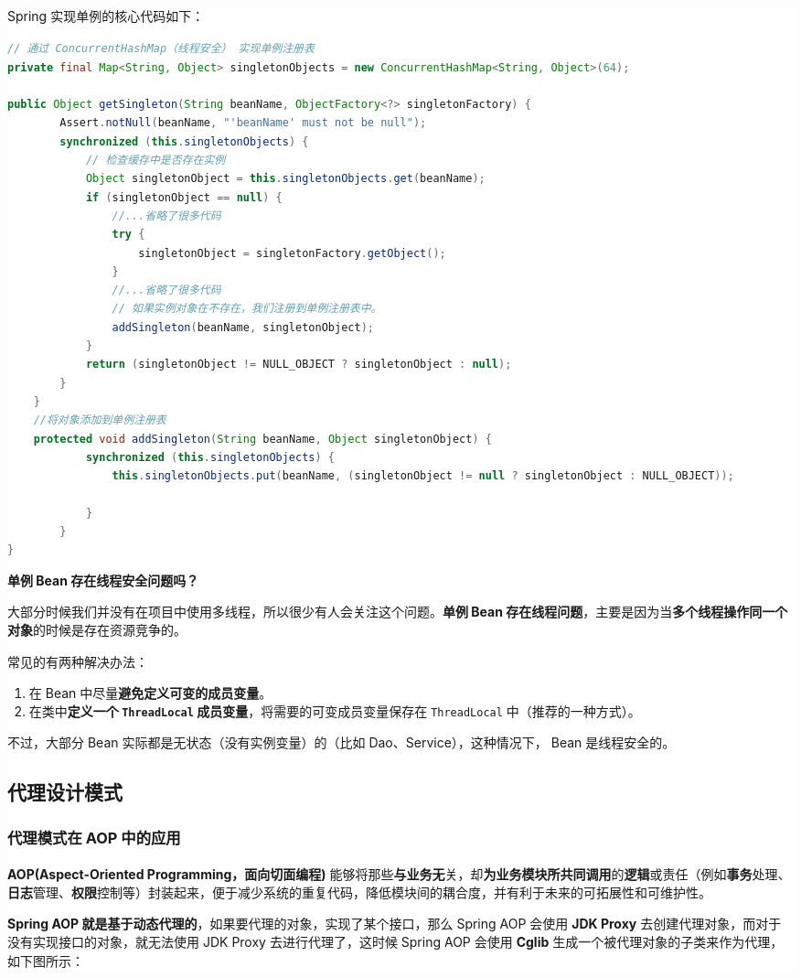 Spring 实现单例的核心代码如下：

```java
// 通过 ConcurrentHashMap（线程安全） 实现单例注册表
private final Map<String, Object> singletonObjects = new ConcurrentHashMap<String, Object>(64);

public Object getSingleton(String beanName, ObjectFactory<?> singletonFactory) {
        Assert.notNull(beanName, "'beanName' must not be null");
        synchronized (this.singletonObjects) {
            // 检查缓存中是否存在实例
            Object singletonObject = this.singletonObjects.get(beanName);
            if (singletonObject == null) {
                //...省略了很多代码
                try {
                    singletonObject = singletonFactory.getObject();
                }
                //...省略了很多代码
                // 如果实例对象在不存在，我们注册到单例注册表中。
                addSingleton(beanName, singletonObject);
            }
            return (singletonObject != NULL_OBJECT ? singletonObject : null);
        }
    }
    //将对象添加到单例注册表
    protected void addSingleton(String beanName, Object singletonObject) {
            synchronized (this.singletonObjects) {
                this.singletonObjects.put(beanName, (singletonObject != null ? singletonObject : NULL_OBJECT));

            }
        }
}
```

**单例 Bean 存在线程安全问题吗？**

大部分时候我们并没有在项目中使用多线程，所以很少有人会关注这个问题。**单例 Bean 存在线程问题**，主要是因为当**多个线程操作同一个对象**的时候是存在资源竞争的。

常见的有两种解决办法：

1. 在 Bean 中尽量**避免定义可变的成员变量**。
2. 在类中**定义一个 `ThreadLocal` 成员变量**，将需要的可变成员变量保存在 `ThreadLocal` 中（推荐的一种方式）。

不过，大部分 Bean 实际都是无状态（没有实例变量）的（比如 Dao、Service），这种情况下， Bean 是线程安全的。

## 代理设计模式

### 代理模式在 AOP 中的应用

**AOP(Aspect-Oriented Programming，面向切面编程)** 能够将那些**与业务无**关，却**为业务模块所共同调用**的**逻辑**或责任（例如**事务**处理、**日志**管理、**权限**控制等）封装起来，便于减少系统的重复代码，降低模块间的耦合度，并有利于未来的可拓展性和可维护性。

**Spring AOP 就是基于动态代理的**，如果要代理的对象，实现了某个接口，那么 Spring AOP 会使用 **JDK Proxy** 去创建代理对象，而对于没有实现接口的对象，就无法使用 JDK Proxy 去进行代理了，这时候 Spring AOP 会使用 **Cglib** 生成一个被代理对象的子类来作为代理，如下图所示：
